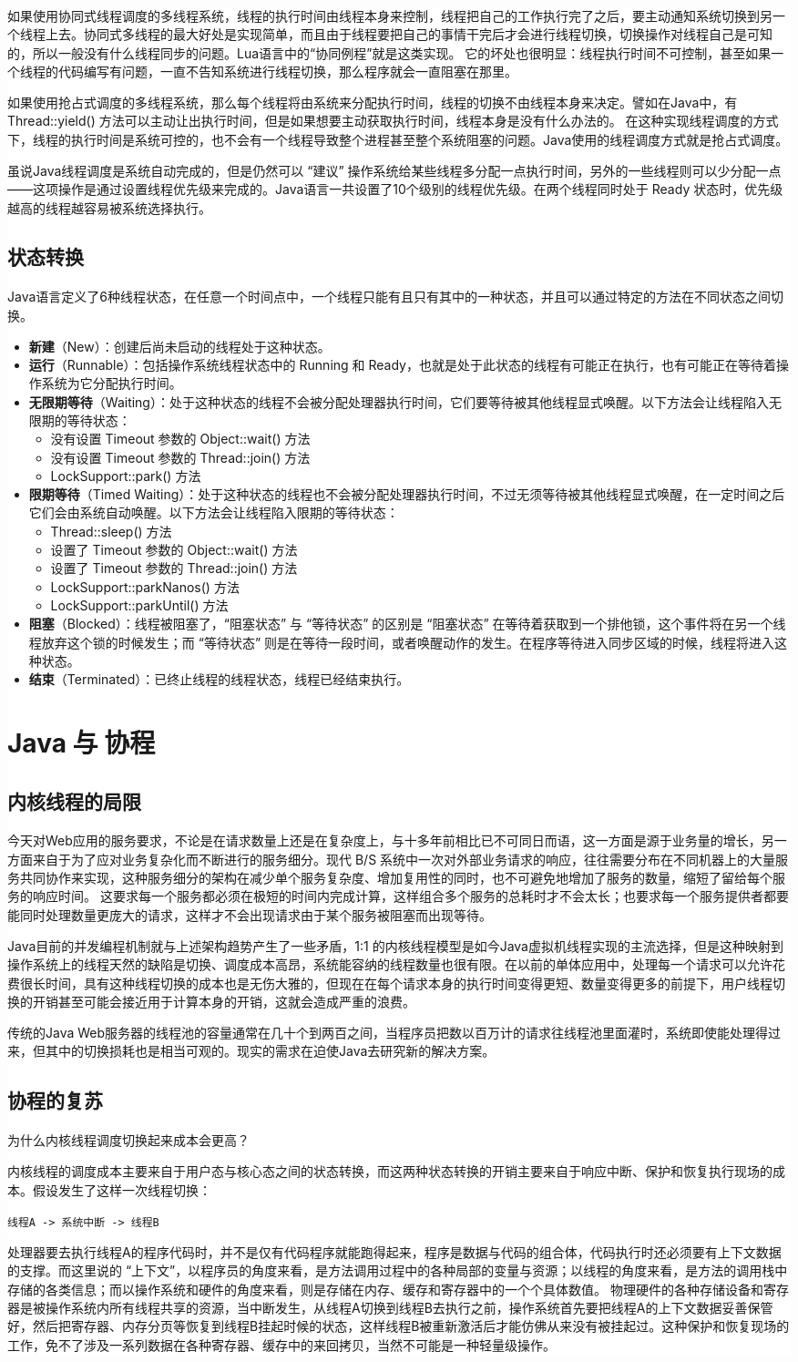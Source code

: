如果使用协同式线程调度的多线程系统，线程的执行时间由线程本身来控制，线程把自己的工作执行完了之后，要主动通知系统切换到另一个线程上去。协同式多线程的最大好处是实现简单，而且由于线程要把自己的事情干完后才会进行线程切换，切换操作对线程自己是可知的，所以一般没有什么线程同步的问题。Lua语言中的“协同例程”就是这类实现。
它的坏处也很明显：线程执行时间不可控制，甚至如果一个线程的代码编写有问题，一直不告知系统进行线程切换，那么程序就会一直阻塞在那里。

如果使用抢占式调度的多线程系统，那么每个线程将由系统来分配执行时间，线程的切换不由线程本身来决定。譬如在Java中，有 Thread::yield() 方法可以主动让出执行时间，但是如果想要主动获取执行时间，线程本身是没有什么办法的。
在这种实现线程调度的方式下，线程的执行时间是系统可控的，也不会有一个线程导致整个进程甚至整个系统阻塞的问题。Java使用的线程调度方式就是抢占式调度。

虽说Java线程调度是系统自动完成的，但是仍然可以 “建议” 操作系统给某些线程多分配一点执行时间，另外的一些线程则可以少分配一点——这项操作是通过设置线程优先级来完成的。Java语言一共设置了10个级别的线程优先级。在两个线程同时处于 Ready 状态时，优先级越高的线程越容易被系统选择执行。


## 状态转换
Java语言定义了6种线程状态，在任意一个时间点中，一个线程只能有且只有其中的一种状态，并且可以通过特定的方法在不同状态之间切换。
* **新建**（New）：创建后尚未启动的线程处于这种状态。
* **运行**（Runnable）：包括操作系统线程状态中的 Running 和 Ready，也就是处于此状态的线程有可能正在执行，也有可能正在等待着操作系统为它分配执行时间。
* **无限期等待**（Waiting）：处于这种状态的线程不会被分配处理器执行时间，它们要等待被其他线程显式唤醒。以下方法会让线程陷入无限期的等待状态：
   * 没有设置 Timeout 参数的 Object::wait() 方法
   * 没有设置 Timeout 参数的 Thread::join() 方法
   * LockSupport::park() 方法
* **限期等待**（Timed Waiting）：处于这种状态的线程也不会被分配处理器执行时间，不过无须等待被其他线程显式唤醒，在一定时间之后它们会由系统自动唤醒。以下方法会让线程陷入限期的等待状态：
    * Thread::sleep() 方法
    * 设置了 Timeout 参数的 Object::wait() 方法
    * 设置了 Timeout 参数的 Thread::join() 方法
    * LockSupport::parkNanos() 方法
    * LockSupport::parkUntil() 方法
* **阻塞**（Blocked）：线程被阻塞了，“阻塞状态” 与 “等待状态” 的区别是 “阻塞状态” 在等待着获取到一个排他锁，这个事件将在另一个线程放弃这个锁的时候发生；而 “等待状态” 则是在等待一段时间，或者唤醒动作的发生。在程序等待进入同步区域的时候，线程将进入这种状态。
* **结束**（Terminated）：已终止线程的线程状态，线程已经结束执行。


# Java 与 协程

## 内核线程的局限
今天对Web应用的服务要求，不论是在请求数量上还是在复杂度上，与十多年前相比已不可同日而语，这一方面是源于业务量的增长，另一方面来自于为了应对业务复杂化而不断进行的服务细分。现代 B/S 系统中一次对外部业务请求的响应，往往需要分布在不同机器上的大量服务共同协作来实现，这种服务细分的架构在减少单个服务复杂度、增加复用性的同时，也不可避免地增加了服务的数量，缩短了留给每个服务的响应时间。
这要求每一个服务都必须在极短的时间内完成计算，这样组合多个服务的总耗时才不会太长；也要求每一个服务提供者都要能同时处理数量更庞大的请求，这样才不会出现请求由于某个服务被阻塞而出现等待。

Java目前的并发编程机制就与上述架构趋势产生了一些矛盾，1:1 的内核线程模型是如今Java虚拟机线程实现的主流选择，但是这种映射到操作系统上的线程天然的缺陷是切换、调度成本高昂，系统能容纳的线程数量也很有限。在以前的单体应用中，处理每一个请求可以允许花费很长时间，具有这种线程切换的成本也是无伤大雅的，但现在在每个请求本身的执行时间变得更短、数量变得更多的前提下，用户线程切换的开销甚至可能会接近用于计算本身的开销，这就会造成严重的浪费。

传统的Java Web服务器的线程池的容量通常在几十个到两百之间，当程序员把数以百万计的请求往线程池里面灌时，系统即使能处理得过来，但其中的切换损耗也是相当可观的。现实的需求在迫使Java去研究新的解决方案。

## 协程的复苏
为什么内核线程调度切换起来成本会更高？

内核线程的调度成本主要来自于用户态与核心态之间的状态转换，而这两种状态转换的开销主要来自于响应中断、保护和恢复执行现场的成本。假设发生了这样一次线程切换：
```
线程A -> 系统中断 -> 线程B
```
处理器要去执行线程A的程序代码时，并不是仅有代码程序就能跑得起来，程序是数据与代码的组合体，代码执行时还必须要有上下文数据的支撑。而这里说的 “上下文”，以程序员的角度来看，是方法调用过程中的各种局部的变量与资源；以线程的角度来看，是方法的调用栈中存储的各类信息；而以操作系统和硬件的角度来看，则是存储在内存、缓存和寄存器中的一个个具体数值。
物理硬件的各种存储设备和寄存器是被操作系统内所有线程共享的资源，当中断发生，从线程A切换到线程B去执行之前，操作系统首先要把线程A的上下文数据妥善保管好，然后把寄存器、内存分页等恢复到线程B挂起时候的状态，这样线程B被重新激活后才能仿佛从来没有被挂起过。这种保护和恢复现场的工作，免不了涉及一系列数据在各种寄存器、缓存中的来回拷贝，当然不可能是一种轻量级操作。
